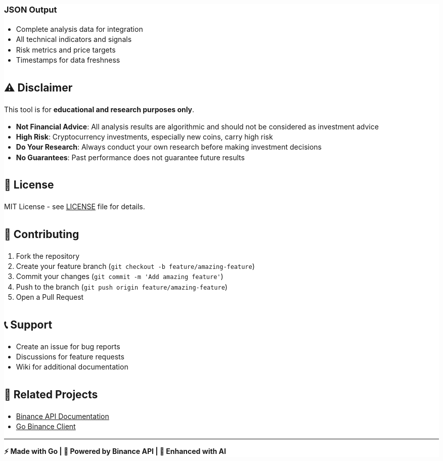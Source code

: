 ### JSON Output
- Complete analysis data for integration
- All technical indicators and signals
- Risk metrics and price targets
- Timestamps for data freshness

## ⚠️ Disclaimer

This tool is for **educational and research purposes only**. 

- **Not Financial Advice**: All analysis results are algorithmic and should not be considered as investment advice
- **High Risk**: Cryptocurrency investments, especially new coins, carry high risk
- **Do Your Research**: Always conduct your own research before making investment decisions
- **No Guarantees**: Past performance does not guarantee future results

## 📝 License

MIT License - see [LICENSE](LICENSE) file for details.

## 🤝 Contributing

1. Fork the repository
2. Create your feature branch (`git checkout -b feature/amazing-feature`)
3. Commit your changes (`git commit -m 'Add amazing feature'`)
4. Push to the branch (`git push origin feature/amazing-feature`)
5. Open a Pull Request

## 📞 Support

- Create an issue for bug reports
- Discussions for feature requests
- Wiki for additional documentation

## 🔗 Related Projects

- [Binance API Documentation](https://binance-docs.github.io/apidocs/)
- [Go Binance Client](https://github.com/adshao/go-binance)

---

**⚡ Made with Go | 🎯 Powered by Binance API | 🤖 Enhanced with AI**

